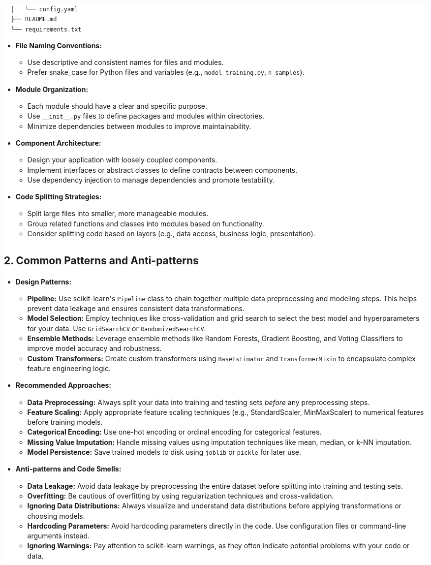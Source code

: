       │   └── config.yaml
      ├── README.md
      └── requirements.txt
      

- **File Naming Conventions:**
    - Use descriptive and consistent names for files and modules.
    - Prefer snake_case for Python files and variables (e.g., `model_training.py`, `n_samples`).

- **Module Organization:**
    - Each module should have a clear and specific purpose.
    - Use `__init__.py` files to define packages and modules within directories.
    - Minimize dependencies between modules to improve maintainability.

- **Component Architecture:**
    - Design your application with loosely coupled components.
    - Implement interfaces or abstract classes to define contracts between components.
    - Use dependency injection to manage dependencies and promote testability.

- **Code Splitting Strategies:**
    - Split large files into smaller, more manageable modules.
    - Group related functions and classes into modules based on functionality.
    - Consider splitting code based on layers (e.g., data access, business logic, presentation).

## 2. Common Patterns and Anti-patterns

- **Design Patterns:**
    - **Pipeline:** Use scikit-learn's `Pipeline` class to chain together multiple data preprocessing and modeling steps. This helps prevent data leakage and ensures consistent data transformations.
    - **Model Selection:** Employ techniques like cross-validation and grid search to select the best model and hyperparameters for your data. Use `GridSearchCV` or `RandomizedSearchCV`.
    - **Ensemble Methods:** Leverage ensemble methods like Random Forests, Gradient Boosting, and Voting Classifiers to improve model accuracy and robustness.
    - **Custom Transformers:** Create custom transformers using `BaseEstimator` and `TransformerMixin` to encapsulate complex feature engineering logic.

- **Recommended Approaches:**
    - **Data Preprocessing:** Always split your data into training and testing sets *before* any preprocessing steps.
    - **Feature Scaling:** Apply appropriate feature scaling techniques (e.g., StandardScaler, MinMaxScaler) to numerical features before training models.
    - **Categorical Encoding:** Use one-hot encoding or ordinal encoding for categorical features.
    - **Missing Value Imputation:** Handle missing values using imputation techniques like mean, median, or k-NN imputation.
    - **Model Persistence:** Save trained models to disk using `joblib` or `pickle` for later use.

- **Anti-patterns and Code Smells:**
    - **Data Leakage:** Avoid data leakage by preprocessing the entire dataset before splitting into training and testing sets.
    - **Overfitting:** Be cautious of overfitting by using regularization techniques and cross-validation.
    - **Ignoring Data Distributions:**  Always visualize and understand data distributions before applying transformations or choosing models.
    - **Hardcoding Parameters:** Avoid hardcoding parameters directly in the code. Use configuration files or command-line arguments instead.
    - **Ignoring Warnings:** Pay attention to scikit-learn warnings, as they often indicate potential problems with your code or data.
